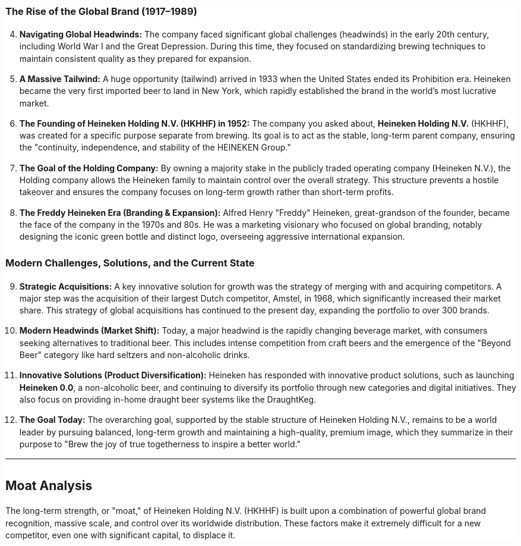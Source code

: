 ### **The Rise of the Global Brand (1917–1989)**

4.  **Navigating Global Headwinds:** The company faced significant global challenges (headwinds) in the early 20th century, including World War I and the Great Depression. During this time, they focused on standardizing brewing techniques to maintain consistent quality as they prepared for expansion.

5.  **A Massive Tailwind:** A huge opportunity (tailwind) arrived in 1933 when the United States ended its Prohibition era. Heineken became the very first imported beer to land in New York, which rapidly established the brand in the world’s most lucrative market.

6.  **The Founding of Heineken Holding N.V. (HKHHF) in 1952:** The company you asked about, **Heineken Holding N.V.** (HKHHF), was created for a specific purpose separate from brewing. Its goal is to act as the stable, long-term parent company, ensuring the "continuity, independence, and stability of the HEINEKEN Group."

7.  **The Goal of the Holding Company:** By owning a majority stake in the publicly traded operating company (Heineken N.V.), the Holding company allows the Heineken family to maintain control over the overall strategy. This structure prevents a hostile takeover and ensures the company focuses on long-term growth rather than short-term profits.

8.  **The Freddy Heineken Era (Branding & Expansion):** Alfred Henry "Freddy" Heineken, great-grandson of the founder, became the face of the company in the 1970s and 80s. He was a marketing visionary who focused on global branding, notably designing the iconic green bottle and distinct logo, overseeing aggressive international expansion.

### **Modern Challenges, Solutions, and the Current State**

9.  **Strategic Acquisitions:** A key innovative solution for growth was the strategy of merging with and acquiring competitors. A major step was the acquisition of their largest Dutch competitor, Amstel, in 1968, which significantly increased their market share. This strategy of global acquisitions has continued to the present day, expanding the portfolio to over 300 brands.

10. **Modern Headwinds (Market Shift):** Today, a major headwind is the rapidly changing beverage market, with consumers seeking alternatives to traditional beer. This includes intense competition from craft beers and the emergence of the "Beyond Beer" category like hard seltzers and non-alcoholic drinks.

11. **Innovative Solutions (Product Diversification):** Heineken has responded with innovative product solutions, such as launching **Heineken 0.0**, a non-alcoholic beer, and continuing to diversify its portfolio through new categories and digital initiatives. They also focus on providing in-home draught beer systems like the DraughtKeg.

12. **The Goal Today:** The overarching goal, supported by the stable structure of Heineken Holding N.V., remains to be a world leader by pursuing balanced, long-term growth and maintaining a high-quality, premium image, which they summarize in their purpose to "Brew the joy of true togetherness to inspire a better world."

---

## Moat Analysis

The long-term strength, or "moat," of Heineken Holding N.V. (HKHHF) is built upon a combination of powerful global brand recognition, massive scale, and control over its worldwide distribution. These factors make it extremely difficult for a new competitor, even one with significant capital, to displace it.
